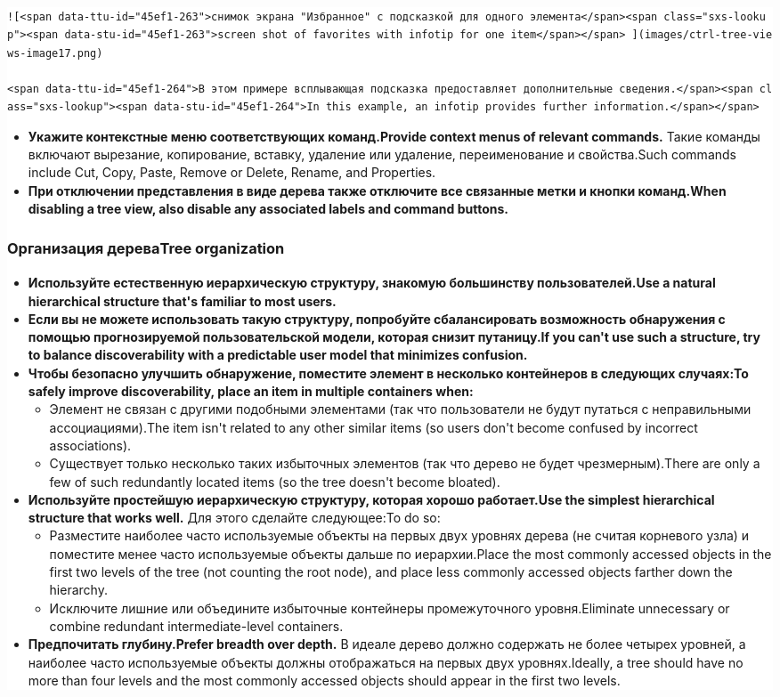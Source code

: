     ![<span data-ttu-id="45ef1-263">снимок экрана "Избранное" с подсказкой для одного элемента</span><span class="sxs-lookup"><span data-stu-id="45ef1-263">screen shot of favorites with infotip for one item</span></span> ](images/ctrl-tree-views-image17.png)

    <span data-ttu-id="45ef1-264">В этом примере всплывающая подсказка предоставляет дополнительные сведения.</span><span class="sxs-lookup"><span data-stu-id="45ef1-264">In this example, an infotip provides further information.</span></span>

-   <span data-ttu-id="45ef1-265">**Укажите контекстные меню соответствующих команд.**</span><span class="sxs-lookup"><span data-stu-id="45ef1-265">**Provide context menus of relevant commands.**</span></span> <span data-ttu-id="45ef1-266">Такие команды включают вырезание, копирование, вставку, удаление или удаление, переименование и свойства.</span><span class="sxs-lookup"><span data-stu-id="45ef1-266">Such commands include Cut, Copy, Paste, Remove or Delete, Rename, and Properties.</span></span>
-   <span data-ttu-id="45ef1-267">**При отключении представления в виде дерева также отключите все связанные метки и кнопки команд.**</span><span class="sxs-lookup"><span data-stu-id="45ef1-267">**When disabling a tree view, also disable any associated labels and command buttons.**</span></span>

### <a name="tree-organization"></a><span data-ttu-id="45ef1-268">Организация дерева</span><span class="sxs-lookup"><span data-stu-id="45ef1-268">Tree organization</span></span>

-   <span data-ttu-id="45ef1-269">**Используйте естественную иерархическую структуру, знакомую большинству пользователей.**</span><span class="sxs-lookup"><span data-stu-id="45ef1-269">**Use a natural hierarchical structure that's familiar to most users.**</span></span>
-   <span data-ttu-id="45ef1-270">**Если вы не можете использовать такую структуру, попробуйте сбалансировать возможность обнаружения с помощью прогнозируемой пользовательской модели, которая снизит путаницу.**</span><span class="sxs-lookup"><span data-stu-id="45ef1-270">**If you can't use such a structure, try to balance discoverability with a predictable user model that minimizes confusion.**</span></span>
-   <span data-ttu-id="45ef1-271">**Чтобы безопасно улучшить обнаружение, поместите элемент в несколько контейнеров в следующих случаях:**</span><span class="sxs-lookup"><span data-stu-id="45ef1-271">**To safely improve discoverability, place an item in multiple containers when:**</span></span>
    -   <span data-ttu-id="45ef1-272">Элемент не связан с другими подобными элементами (так что пользователи не будут путаться с неправильными ассоциациями).</span><span class="sxs-lookup"><span data-stu-id="45ef1-272">The item isn't related to any other similar items (so users don't become confused by incorrect associations).</span></span>
    -   <span data-ttu-id="45ef1-273">Существует только несколько таких избыточных элементов (так что дерево не будет чрезмерным).</span><span class="sxs-lookup"><span data-stu-id="45ef1-273">There are only a few of such redundantly located items (so the tree doesn't become bloated).</span></span>
-   <span data-ttu-id="45ef1-274">**Используйте простейшую иерархическую структуру, которая хорошо работает.**</span><span class="sxs-lookup"><span data-stu-id="45ef1-274">**Use the simplest hierarchical structure that works well.**</span></span> <span data-ttu-id="45ef1-275">Для этого сделайте следующее:</span><span class="sxs-lookup"><span data-stu-id="45ef1-275">To do so:</span></span>
    -   <span data-ttu-id="45ef1-276">Разместите наиболее часто используемые объекты на первых двух уровнях дерева (не считая корневого узла) и поместите менее часто используемые объекты дальше по иерархии.</span><span class="sxs-lookup"><span data-stu-id="45ef1-276">Place the most commonly accessed objects in the first two levels of the tree (not counting the root node), and place less commonly accessed objects farther down the hierarchy.</span></span>
    -   <span data-ttu-id="45ef1-277">Исключите лишние или объедините избыточные контейнеры промежуточного уровня.</span><span class="sxs-lookup"><span data-stu-id="45ef1-277">Eliminate unnecessary or combine redundant intermediate-level containers.</span></span>
-   <span data-ttu-id="45ef1-278">**Предпочитать глубину.**</span><span class="sxs-lookup"><span data-stu-id="45ef1-278">**Prefer breadth over depth.**</span></span> <span data-ttu-id="45ef1-279">В идеале дерево должно содержать не более четырех уровней, а наиболее часто используемые объекты должны отображаться на первых двух уровнях.</span><span class="sxs-lookup"><span data-stu-id="45ef1-279">Ideally, a tree should have no more than four levels and the most commonly accessed objects should appear in the first two levels.</span></span>
